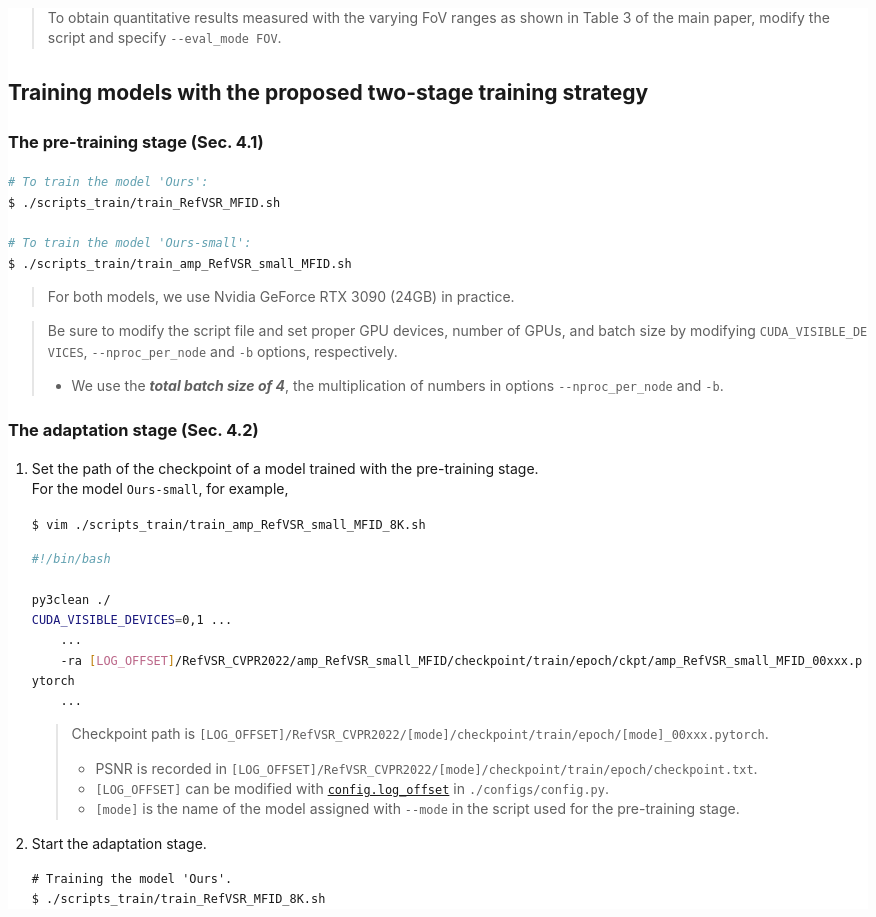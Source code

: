 > To obtain quantitative results measured with the varying FoV ranges as shown in Table 3 of the main paper, modify the script and specify `--eval_mode FOV`.


## Training models with the proposed two-stage training strategy

### The pre-training stage (Sec. 4.1)

```bash
# To train the model 'Ours':
$ ./scripts_train/train_RefVSR_MFID.sh

# To train the model 'Ours-small':
$ ./scripts_train/train_amp_RefVSR_small_MFID.sh
```
> For both models, we use Nvidia GeForce RTX 3090 (24GB) in practice.

> Be sure to modify the script file and set proper GPU devices, number of GPUs, and batch size by modifying `CUDA_VISIBLE_DEVICES`, `--nproc_per_node` and `-b` options, respectively.
> * We use the ***total batch size of 4***, the multiplication of numbers in options `--nproc_per_node` and `-b`.


### The adaptation stage (Sec. 4.2)
1. Set the path of the checkpoint of a model trained with the pre-training stage.<br>For the model `Ours-small`, for example,
    ```bash
    $ vim ./scripts_train/train_amp_RefVSR_small_MFID_8K.sh
    ```
    ```bash
    #!/bin/bash

    py3clean ./
    CUDA_VISIBLE_DEVICES=0,1 ...
        ...
        -ra [LOG_OFFSET]/RefVSR_CVPR2022/amp_RefVSR_small_MFID/checkpoint/train/epoch/ckpt/amp_RefVSR_small_MFID_00xxx.pytorch
        ...

    ```
    > Checkpoint path is `[LOG_OFFSET]/RefVSR_CVPR2022/[mode]/checkpoint/train/epoch/[mode]_00xxx.pytorch`.
    > * PSNR is recorded in `[LOG_OFFSET]/RefVSR_CVPR2022/[mode]/checkpoint/train/epoch/checkpoint.txt`.
    > * `[LOG_OFFSET]` can be modified with [`config.log_offset`](https://github.com/codeslake/RefVSR/blob/main/configs/config.py#L71) in `./configs/config.py`.
    > * `[mode]` is the name of the model assigned with `--mode` in the script used for the pre-training stage.

2. Start the adaptation stage.

    ```shell
    # Training the model 'Ours'.
    $ ./scripts_train/train_RefVSR_MFID_8K.sh
